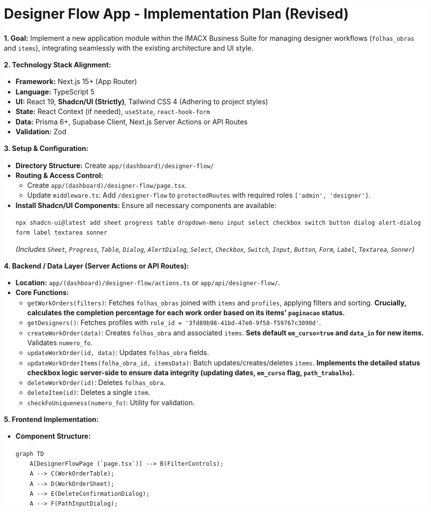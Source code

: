 # Designer Flow App - Implementation Plan (Revised)

**1. Goal:** Implement a new application module within the IMACX Business Suite for managing designer workflows (`folhas_obras` and `items`), integrating seamlessly with the existing architecture and UI style.

**2. Technology Stack Alignment:**
*   **Framework:** Next.js 15+ (App Router)
*   **Language:** TypeScript 5
*   **UI:** React 19, **Shadcn/UI (Strictly)**, Tailwind CSS 4 (Adhering to project styles)
*   **State:** React Context (if needed), `useState`, `react-hook-form`
*   **Data:** Prisma 6+, Supabase Client, Next.js Server Actions or API Routes
*   **Validation:** Zod

**3. Setup & Configuration:**

*   **Directory Structure:** Create `app/(dashboard)/designer-flow/`
*   **Routing & Access Control:**
    *   Create `app/(dashboard)/designer-flow/page.tsx`.
    *   Update `middleware.ts`: Add `/designer-flow` to `protectedRoutes` with required roles `['admin', 'designer']`.
*   **Install Shadcn/UI Components:** Ensure all necessary components are available:
    ```bash
    npx shadcn-ui@latest add sheet progress table dropdown-menu input select checkbox switch button dialog alert-dialog form label textarea sonner
    ```
    *(Includes `Sheet`, `Progress`, `Table`, `Dialog`, `AlertDialog`, `Select`, `Checkbox`, `Switch`, `Input`, `Button`, `Form`, `Label`, `Textarea`, `Sonner`)*

**4. Backend / Data Layer (Server Actions or API Routes):**

*   **Location:** `app/(dashboard)/designer-flow/actions.ts` or `app/api/designer-flow/`.
*   **Core Functions:**
    *   `getWorkOrders(filters)`: Fetches `folhas_obras` joined with `items` and `profiles`, applying filters and sorting. **Crucially, calculates the completion percentage for each work order based on its items' `paginacao` status.**
    *   `getDesigners()`: Fetches profiles with `role_id = '3fd89b98-41bd-47e0-9f58-f59767c3090d'`.
    *   `createWorkOrder(data)`: Creates `folhas_obra` and associated `items`. **Sets default `em_curso=true` and `data_in` for new items.** Validates `numero_fo`.
    *   `updateWorkOrder(id, data)`: Updates `folhas_obra` fields.
    *   `updateWorkOrderItems(folha_obra_id, itemsData)`: Batch updates/creates/deletes `items`. **Implements the detailed status checkbox logic server-side to ensure data integrity (updating dates, `em_curso` flag, `path_trabalho`).**
    *   `deleteWorkOrder(id)`: Deletes `folhas_obra`.
    *   `deleteItem(id)`: Deletes a single `item`.
    *   `checkFoUniqueness(numero_fo)`: Utility for validation.

**5. Frontend Implementation:**

*   **Component Structure:**

    ```mermaid
    graph TD
        A[DesignerFlowPage (`page.tsx`)] --> B(FilterControls);
        A --> C(WorkOrderTable);
        A --> D(WorkOrderSheet);
        A --> E(DeleteConfirmationDialog);
        A --> F(PathInputDialog);
